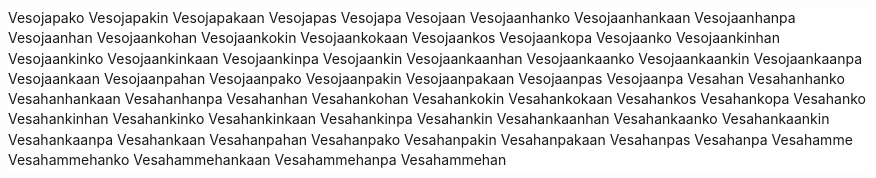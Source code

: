 Vesojapako
Vesojapakin
Vesojapakaan
Vesojapas
Vesojapa
Vesojaan
Vesojaanhanko
Vesojaanhankaan
Vesojaanhanpa
Vesojaanhan
Vesojaankohan
Vesojaankokin
Vesojaankokaan
Vesojaankos
Vesojaankopa
Vesojaanko
Vesojaankinhan
Vesojaankinko
Vesojaankinkaan
Vesojaankinpa
Vesojaankin
Vesojaankaanhan
Vesojaankaanko
Vesojaankaankin
Vesojaankaanpa
Vesojaankaan
Vesojaanpahan
Vesojaanpako
Vesojaanpakin
Vesojaanpakaan
Vesojaanpas
Vesojaanpa
Vesahan
Vesahanhanko
Vesahanhankaan
Vesahanhanpa
Vesahanhan
Vesahankohan
Vesahankokin
Vesahankokaan
Vesahankos
Vesahankopa
Vesahanko
Vesahankinhan
Vesahankinko
Vesahankinkaan
Vesahankinpa
Vesahankin
Vesahankaanhan
Vesahankaanko
Vesahankaankin
Vesahankaanpa
Vesahankaan
Vesahanpahan
Vesahanpako
Vesahanpakin
Vesahanpakaan
Vesahanpas
Vesahanpa
Vesahamme
Vesahammehanko
Vesahammehankaan
Vesahammehanpa
Vesahammehan